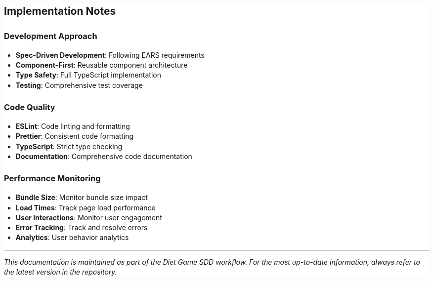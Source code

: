 ## Implementation Notes

### Development Approach
- **Spec-Driven Development**: Following EARS requirements
- **Component-First**: Reusable component architecture
- **Type Safety**: Full TypeScript implementation
- **Testing**: Comprehensive test coverage

### Code Quality
- **ESLint**: Code linting and formatting
- **Prettier**: Consistent code formatting
- **TypeScript**: Strict type checking
- **Documentation**: Comprehensive code documentation

### Performance Monitoring
- **Bundle Size**: Monitor bundle size impact
- **Load Times**: Track page load performance
- **User Interactions**: Monitor user engagement
- **Error Tracking**: Track and resolve errors
- **Analytics**: User behavior analytics

---

*This documentation is maintained as part of the Diet Game SDD workflow. For the most up-to-date information, always refer to the latest version in the repository.*
